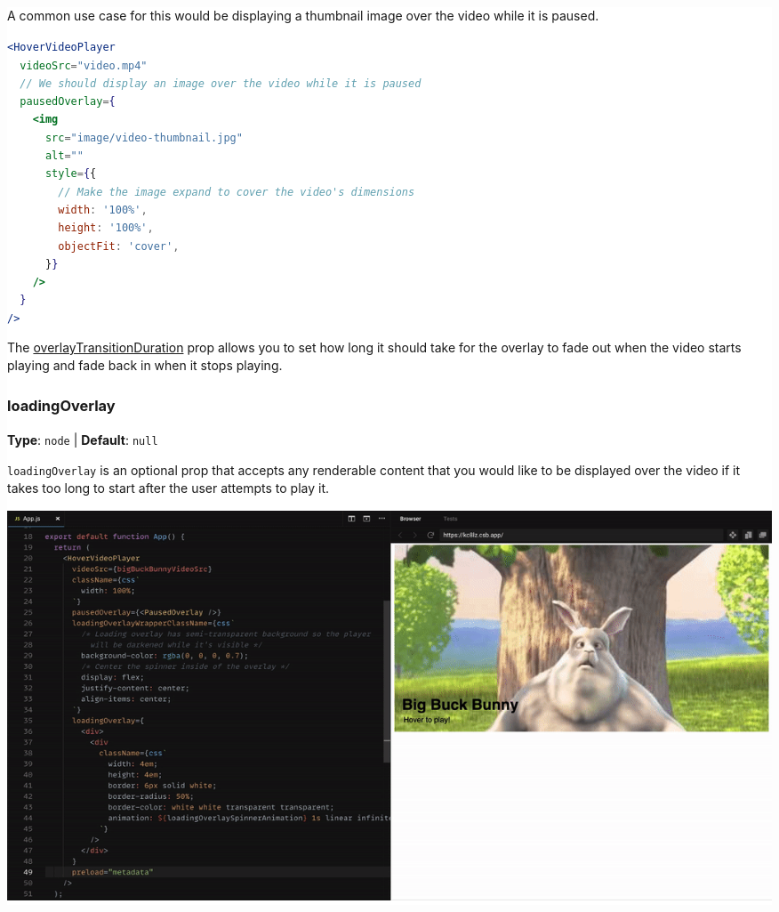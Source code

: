 A common use case for this would be displaying a thumbnail image over the video while it is paused.

```jsx
<HoverVideoPlayer
  videoSrc="video.mp4"
  // We should display an image over the video while it is paused
  pausedOverlay={
    <img
      src="image/video-thumbnail.jpg"
      alt=""
      style={{
        // Make the image expand to cover the video's dimensions
        width: '100%',
        height: '100%',
        objectFit: 'cover',
      }}
    />
  }
/>
```

The [overlayTransitionDuration](#overlaytransitionduration) prop allows you to set how long it should take for the overlay to fade out when the video starts playing and fade back in when it stops playing.

### loadingOverlay

**Type**: `node` | **Default**: `null`

`loadingOverlay` is an optional prop that accepts any renderable content that you would like to be displayed over the video if it takes too long to start after the user attempts to play it.

[![Demo of the loadingOverlay prop being used](./assets/images/loading_overlay_prop_demo.gif?raw=true)](https://codesandbox.io/s/hovervideoplayer-examples-loadingoverlay-kc8lz?file=/src/App.js)
